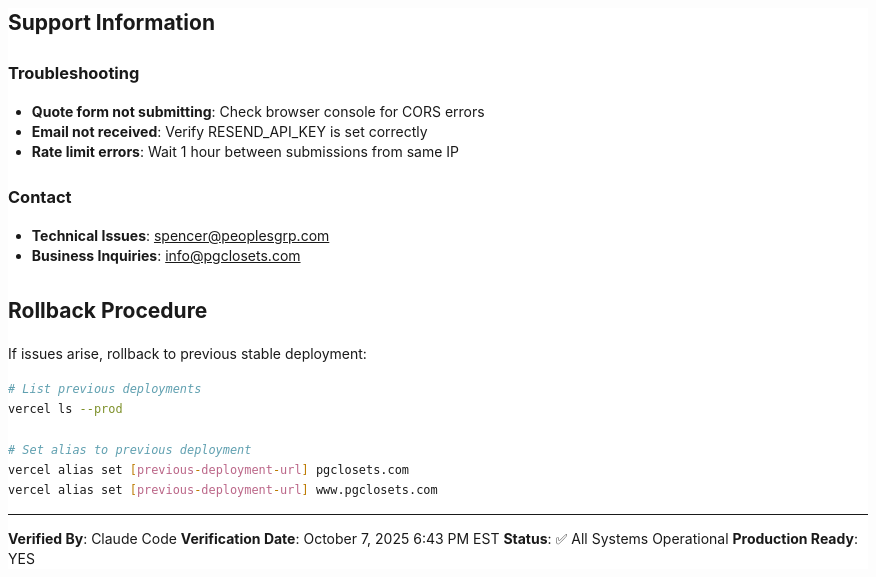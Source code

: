## Support Information

### Troubleshooting
- **Quote form not submitting**: Check browser console for CORS errors
- **Email not received**: Verify RESEND_API_KEY is set correctly
- **Rate limit errors**: Wait 1 hour between submissions from same IP

### Contact
- **Technical Issues**: spencer@peoplesgrp.com
- **Business Inquiries**: info@pgclosets.com

## Rollback Procedure

If issues arise, rollback to previous stable deployment:

```bash
# List previous deployments
vercel ls --prod

# Set alias to previous deployment
vercel alias set [previous-deployment-url] pgclosets.com
vercel alias set [previous-deployment-url] www.pgclosets.com
```

---

**Verified By**: Claude Code
**Verification Date**: October 7, 2025 6:43 PM EST
**Status**: ✅ All Systems Operational
**Production Ready**: YES

